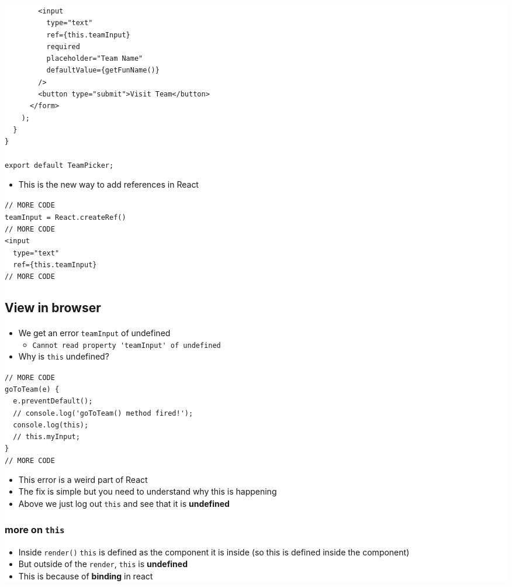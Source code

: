 ```
        <input
          type="text"
          ref={this.teamInput}
          required
          placeholder="Team Name"
          defaultValue={getFunName()}
        />
        <button type="submit">Visit Team</button>
      </form>
    );
  }
}

export default TeamPicker;
```

* This is the new way to add references in React

```
// MORE CODE
teamInput = React.createRef()
// MORE CODE
<input
  type="text"
  ref={this.teamInput}
// MORE CODE
```

## View in browser
* We get an error `teamInput` of undefined
  - `Cannot read property 'teamInput' of undefined`
* Why is `this` undefined?

```
// MORE CODE
goToTeam(e) {
  e.preventDefault();
  // console.log('goToTeam() method fired!');
  console.log(this);
  // this.myInput;
}
// MORE CODE
```

* This error is a weird part of React
* The fix is simple but you need to understand why this is happening
* Above we just log out `this` and see that it is **undefined**

### more on `this`
* Inside `render()` `this` is defined as the component it is inside (so this is defined inside the component)
* But outside of the `render`, `this` is **undefined**
* This is because of **binding** in react
